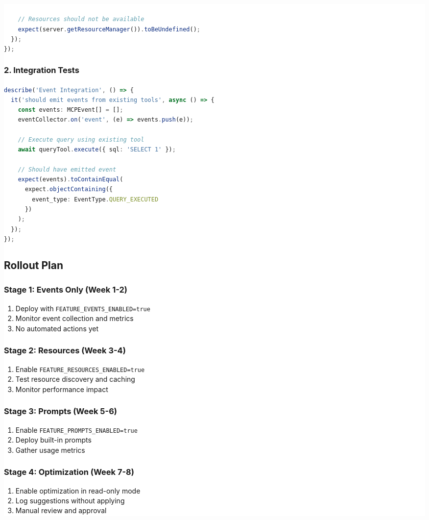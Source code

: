 ```typescript
    
    // Resources should not be available
    expect(server.getResourceManager()).toBeUndefined();
  });
});
```

### 2. Integration Tests

```typescript
describe('Event Integration', () => {
  it('should emit events from existing tools', async () => {
    const events: MCPEvent[] = [];
    eventCollector.on('event', (e) => events.push(e));
    
    // Execute query using existing tool
    await queryTool.execute({ sql: 'SELECT 1' });
    
    // Should have emitted event
    expect(events).toContainEqual(
      expect.objectContaining({
        event_type: EventType.QUERY_EXECUTED
      })
    );
  });
});
```

## Rollout Plan

### Stage 1: Events Only (Week 1-2)

1. Deploy with `FEATURE_EVENTS_ENABLED=true`
2. Monitor event collection and metrics
3. No automated actions yet

### Stage 2: Resources (Week 3-4)

1. Enable `FEATURE_RESOURCES_ENABLED=true`
2. Test resource discovery and caching
3. Monitor performance impact

### Stage 3: Prompts (Week 5-6)

1. Enable `FEATURE_PROMPTS_ENABLED=true`
2. Deploy built-in prompts
3. Gather usage metrics

### Stage 4: Optimization (Week 7-8)

1. Enable optimization in read-only mode
2. Log suggestions without applying
3. Manual review and approval
